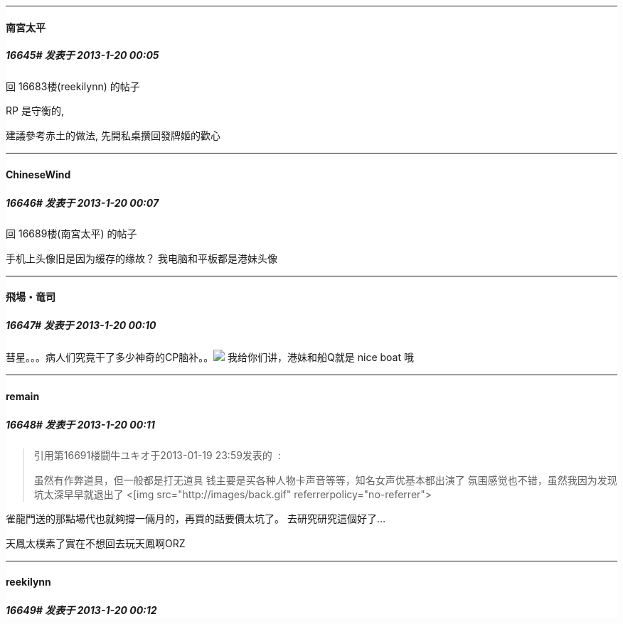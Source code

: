 
-----

####  南宮太平  
##### 16645#       发表于 2013-1-20 00:05

回 16683楼(reekilynn) 的帖子


RP 是守衡的,

建議參考赤土的做法, 先開私桌攢回發牌姬的歡心


-----

####  ChineseWind  
##### 16646#       发表于 2013-1-20 00:07

回 16689楼(南宮太平) 的帖子


手机上头像旧是因为缓存的缘故？
我电脑和平板都是港妹头像


-----

####  飛場・竜司  
##### 16647#       发表于 2013-1-20 00:10


彗星。。。病人们究竟干了多少神奇的CP脑补。。<img src="https://static.saraba1st.com/image/smiley/face/09.gif" referrerpolicy="no-referrer">
我给你们讲，港妹和船Q就是 nice boat 哦


-----

####  remain  
##### 16648#       发表于 2013-1-20 00:11


<blockquote>引用第16691楼闘牛ユキオ于2013-01-19 23:59发表的  :

虽然有作弊道具，但一般都是打无道具
钱主要是买各种人物卡声音等等，知名女声优基本都出演了
氛围感觉也不错，虽然我因为发现坑太深早早就退出了
<[img src="http://images/back.gif" referrerpolicy="no-referrer"></blockquote>
雀龍門送的那點場代也就夠撐一倆月的，再買的話要價太坑了。
去研究研究這個好了…

天鳳太樸素了實在不想回去玩天鳳啊ORZ


-----

####  reekilynn  
##### 16649#       发表于 2013-1-20 00:12
